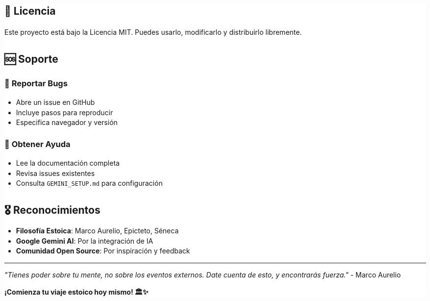## 📄 Licencia

Este proyecto está bajo la Licencia MIT. Puedes usarlo, modificarlo y distribuirlo libremente.

## 🆘 Soporte

### 🐛 **Reportar Bugs**
- Abre un issue en GitHub
- Incluye pasos para reproducir
- Especifica navegador y versión

### 💬 **Obtener Ayuda**
- Lee la documentación completa
- Revisa issues existentes
- Consulta `GEMINI_SETUP.md` para configuración

## 🎖️ Reconocimientos

- **Filosofía Estoica**: Marco Aurelio, Epicteto, Séneca
- **Google Gemini AI**: Por la integración de IA
- **Comunidad Open Source**: Por inspiración y feedback

---

*"Tienes poder sobre tu mente, no sobre los eventos externos. Date cuenta de esto, y encontrarás fuerza."* - Marco Aurelio

**¡Comienza tu viaje estoico hoy mismo! 🏛️✨**